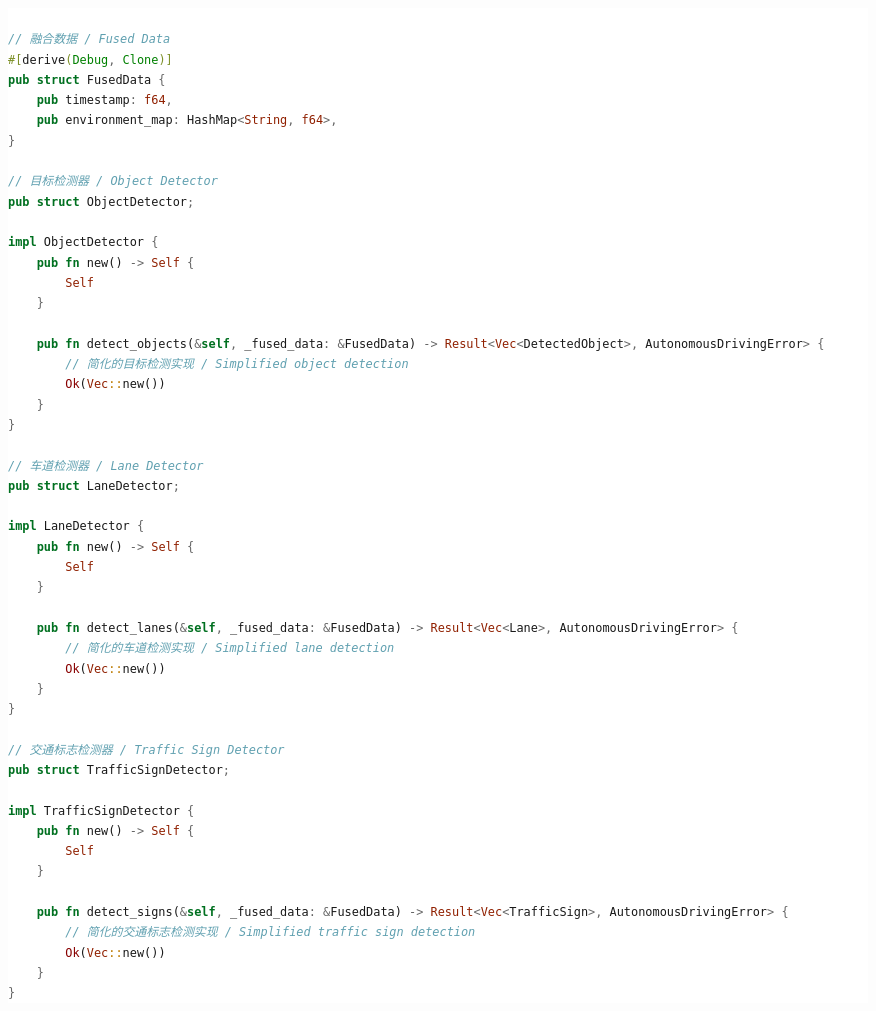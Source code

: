 ```rust

// 融合数据 / Fused Data
#[derive(Debug, Clone)]
pub struct FusedData {
    pub timestamp: f64,
    pub environment_map: HashMap<String, f64>,
}

// 目标检测器 / Object Detector
pub struct ObjectDetector;

impl ObjectDetector {
    pub fn new() -> Self {
        Self
    }
    
    pub fn detect_objects(&self, _fused_data: &FusedData) -> Result<Vec<DetectedObject>, AutonomousDrivingError> {
        // 简化的目标检测实现 / Simplified object detection
        Ok(Vec::new())
    }
}

// 车道检测器 / Lane Detector
pub struct LaneDetector;

impl LaneDetector {
    pub fn new() -> Self {
        Self
    }
    
    pub fn detect_lanes(&self, _fused_data: &FusedData) -> Result<Vec<Lane>, AutonomousDrivingError> {
        // 简化的车道检测实现 / Simplified lane detection
        Ok(Vec::new())
    }
}

// 交通标志检测器 / Traffic Sign Detector
pub struct TrafficSignDetector;

impl TrafficSignDetector {
    pub fn new() -> Self {
        Self
    }
    
    pub fn detect_signs(&self, _fused_data: &FusedData) -> Result<Vec<TrafficSign>, AutonomousDrivingError> {
        // 简化的交通标志检测实现 / Simplified traffic sign detection
        Ok(Vec::new())
    }
}
```
